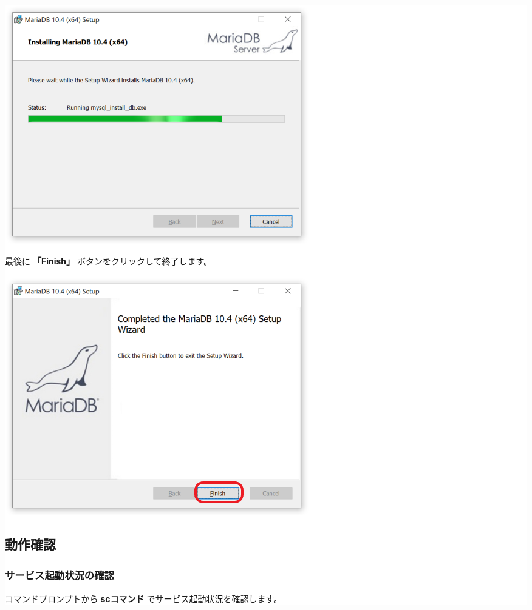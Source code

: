 ![](images/mysql12.png)

最後に **「Finish」** ボタンをクリックして終了します。

![](images/mysql13.png)


## 動作確認

### サービス起動状況の確認
コマンドプロンプトから **scコマンド** でサービス起動状況を確認します。
